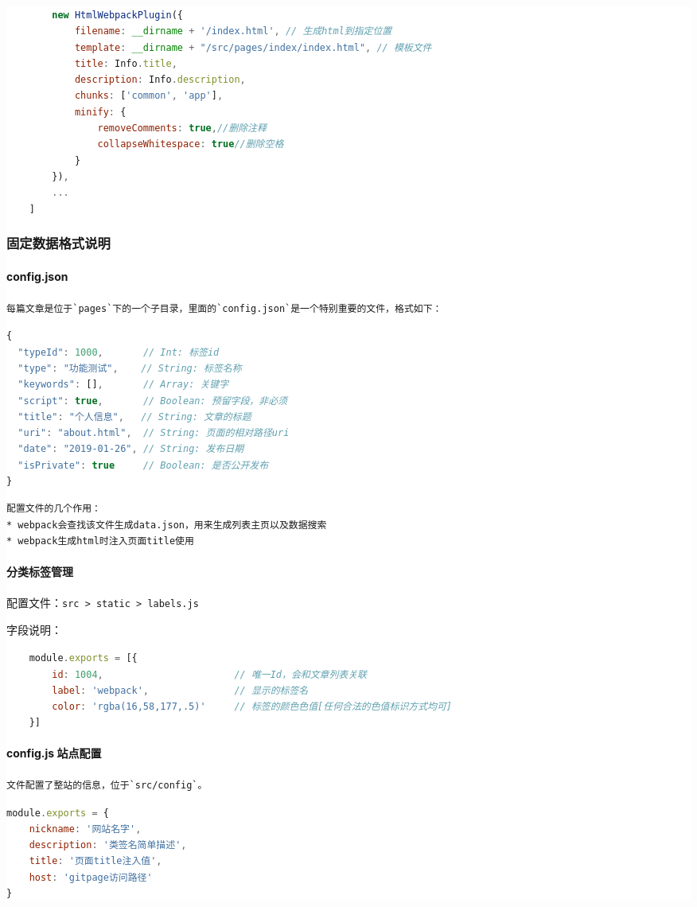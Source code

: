 ```javascript
        new HtmlWebpackPlugin({
            filename: __dirname + '/index.html', // 生成html到指定位置
            template: __dirname + "/src/pages/index/index.html", // 模板文件
            title: Info.title,
            description: Info.description,
            chunks: ['common', 'app'],
            minify: {
                removeComments: true,//删除注释
                collapseWhitespace: true//删除空格
            }
        }),
        ...
    ]
```

### 固定数据格式说明

#### config.json
    每篇文章是位于`pages`下的一个子目录，里面的`config.json`是一个特别重要的文件，格式如下：
```javascript
{
  "typeId": 1000,       // Int: 标签id
  "type": "功能测试",    // String: 标签名称
  "keywords": [],       // Array: 关键字
  "script": true,       // Boolean: 预留字段，非必须
  "title": "个人信息",   // String: 文章的标题
  "uri": "about.html",  // String: 页面的相对路径uri
  "date": "2019-01-26", // String: 发布日期
  "isPrivate": true     // Boolean: 是否公开发布
}
```
    配置文件的几个作用：
    * webpack会查找该文件生成data.json，用来生成列表主页以及数据搜索
    * webpack生成html时注入页面title使用

#### 分类标签管理
 配置文件：`src > static > labels.js`
 
 字段说明：
 ```javascript
     module.exports = [{
         id: 1004,                       // 唯一Id，会和文章列表关联
         label: 'webpack',               // 显示的标签名
         color: 'rgba(16,58,177,.5)'     // 标签的颜色色值[任何合法的色值标识方式均可]
     }]
 ```
 #### config.js 站点配置
    文件配置了整站的信息，位于`src/config`。

```javascript
module.exports = {
    nickname: '网站名字',
    description: '类签名简单描述',
    title: '页面title注入值',
    host: 'gitpage访问路径'
}
```
 